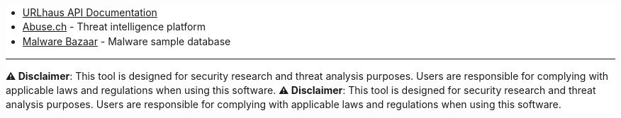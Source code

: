- [URLhaus API Documentation](https://urlhaus-api.abuse.ch/)
- [Abuse.ch](https://abuse.ch/) - Threat intelligence platform
- [Malware Bazaar](https://bazaar.abuse.ch/) - Malware sample database

---

**⚠️ Disclaimer**: This tool is designed for security research and threat analysis purposes. Users are responsible for complying with applicable laws and regulations when using this software.
**⚠️ Disclaimer**: This tool is designed for security research and threat analysis purposes. Users are responsible for complying with applicable laws and regulations when using this software.